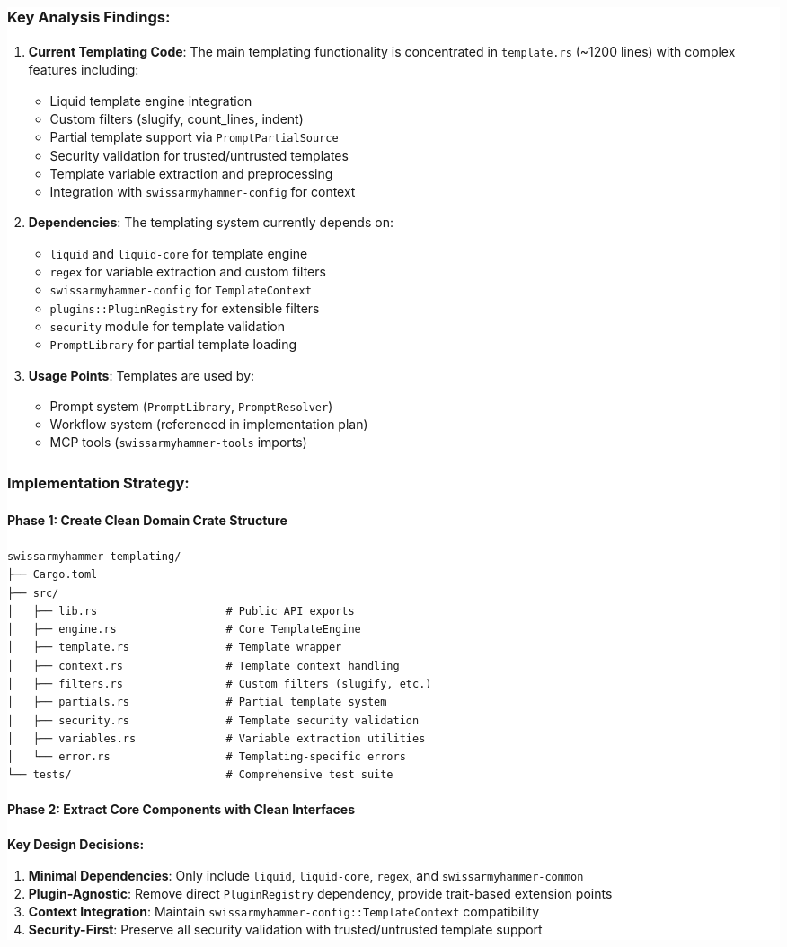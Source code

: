 ### Key Analysis Findings:

1. **Current Templating Code**: The main templating functionality is concentrated in `template.rs` (~1200 lines) with complex features including:
   - Liquid template engine integration
   - Custom filters (slugify, count_lines, indent)
   - Partial template support via `PromptPartialSource`
   - Security validation for trusted/untrusted templates
   - Template variable extraction and preprocessing
   - Integration with `swissarmyhammer-config` for context

2. **Dependencies**: The templating system currently depends on:
   - `liquid` and `liquid-core` for template engine
   - `regex` for variable extraction and custom filters
   - `swissarmyhammer-config` for `TemplateContext`
   - `plugins::PluginRegistry` for extensible filters
   - `security` module for template validation
   - `PromptLibrary` for partial template loading

3. **Usage Points**: Templates are used by:
   - Prompt system (`PromptLibrary`, `PromptResolver`)
   - Workflow system (referenced in implementation plan)
   - MCP tools (`swissarmyhammer-tools` imports)

### Implementation Strategy:

#### Phase 1: Create Clean Domain Crate Structure
```
swissarmyhammer-templating/
├── Cargo.toml
├── src/
│   ├── lib.rs                    # Public API exports
│   ├── engine.rs                 # Core TemplateEngine
│   ├── template.rs               # Template wrapper
│   ├── context.rs                # Template context handling
│   ├── filters.rs                # Custom filters (slugify, etc.)
│   ├── partials.rs               # Partial template system
│   ├── security.rs               # Template security validation
│   ├── variables.rs              # Variable extraction utilities
│   └── error.rs                  # Templating-specific errors
└── tests/                        # Comprehensive test suite
```

#### Phase 2: Extract Core Components with Clean Interfaces

**Key Design Decisions:**
1. **Minimal Dependencies**: Only include `liquid`, `liquid-core`, `regex`, and `swissarmyhammer-common`
2. **Plugin-Agnostic**: Remove direct `PluginRegistry` dependency, provide trait-based extension points
3. **Context Integration**: Maintain `swissarmyhammer-config::TemplateContext` compatibility
4. **Security-First**: Preserve all security validation with trusted/untrusted template support
